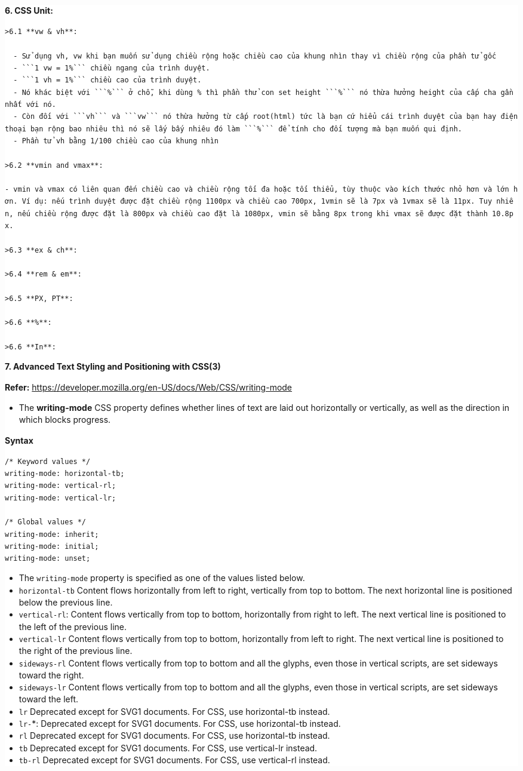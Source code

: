   **6. CSS Unit:**

    >6.1 **vw & vh**: 
  
      - Sử dụng vh, vw khi bạn muốn sử dụng chiều rộng hoặc chiều cao của khung nhìn thay vì chiều rộng của phần tử gốc
      - ```1 vw = 1%``` chiều ngang của trình duyệt.
      - ```1 vh = 1%``` chiều cao của trình duyệt.
      - Nó khác biệt với ```%``` ở chỗ, khi dùng % thì phần thử con set height ```%``` nó thừa hưởng height của cấp cha gần nhất với nó.
      - Còn đối với ```vh``` và ```vw``` nó thừa hưởng từ cấp root(html) tức là bạn cứ hiểu cái trình duyệt của bạn hay điện thoại bạn rộng bao nhiêu thì nó sẽ lấy bấy nhiêu đó làm ```%``` để tính cho đối tượng mà bạn muốn qui định.
      - Phần tử vh bằng 1/100 chiều cao của khung nhìn
      
    >6.2 **vmin and vmax**: 
    
    - vmin và vmax có liên quan đến chiều cao và chiều rộng tối đa hoặc tối thiểu, tùy thuộc vào kích thước nhỏ hơn và lớn hơn. Ví dụ: nếu trình duyệt được đặt chiều rộng 1100px và chiều cao 700px, 1vmin sẽ là 7px và 1vmax sẽ là 11px. Tuy nhiên, nếu chiều rộng được đặt là 800px và chiều cao đặt là 1080px, vmin sẽ bằng 8px trong khi vmax sẽ được đặt thành 10.8px.
    
    >6.3 **ex & ch**:
    
    >6.4 **rem & em**:
    
    >6.5 **PX, PT**:
    
    >6.6 **%**:
    
    >6.6 **In**:
  
**7. Advanced Text Styling and Positioning with CSS(3)**

  **Refer:** https://developer.mozilla.org/en-US/docs/Web/CSS/writing-mode

  - The **writing-mode** CSS property defines whether lines of text are laid out horizontally or vertically, as well as the direction in which blocks progress.

  **Syntax**

  ```
  /* Keyword values */
  writing-mode: horizontal-tb;
  writing-mode: vertical-rl;
  writing-mode: vertical-lr;

  /* Global values */
  writing-mode: inherit;
  writing-mode: initial;
  writing-mode: unset;
  ```
  - The ```writing-mode``` property is specified as one of the values listed below.
  - ```horizontal-tb``` Content flows horizontally from left to right, vertically from top to bottom. The next horizontal line is positioned below the previous line.
  - ```vertical-rl```: Content flows vertically from top to bottom, horizontally from right to left. The next vertical line is positioned to the left of the previous line.
  - ```vertical-lr``` Content flows vertically from top to bottom, horizontally from left to right. The next vertical line is positioned to the right of the previous line.
  - ```sideways-rl``` Content flows vertically from top to bottom and all the glyphs, even those in vertical scripts, are set sideways toward the right.
  - ```sideways-lr``` Content flows vertically from top to bottom and all the glyphs, even those in vertical scripts, are set sideways toward the left.
  - ```lr``` Deprecated except for SVG1 documents. For CSS, use horizontal-tb instead.
  - ```lr-```*: Deprecated except for SVG1 documents. For CSS, use horizontal-tb instead.
  - ```rl``` Deprecated except for SVG1 documents. For CSS, use horizontal-tb instead.
  - ```tb``` Deprecated except for SVG1 documents. For CSS, use vertical-lr instead.
  - ```tb-rl``` Deprecated except for SVG1 documents. For CSS, use vertical-rl instead.
